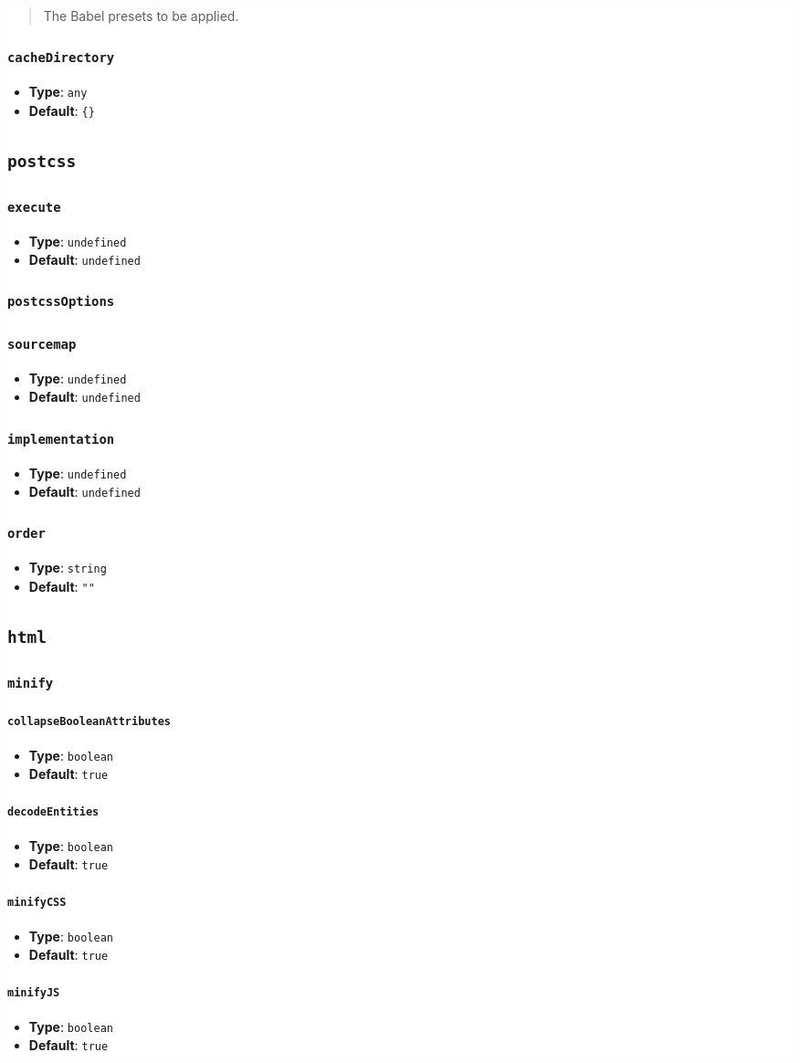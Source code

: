 > The Babel presets to be applied.


### `cacheDirectory`
- **Type**: `any`
- **Default**: `{}`


## `postcss`

### `execute`
- **Type**: `undefined`
- **Default**: `undefined`


### `postcssOptions`

### `sourcemap`
- **Type**: `undefined`
- **Default**: `undefined`


### `implementation`
- **Type**: `undefined`
- **Default**: `undefined`


### `order`
- **Type**: `string`
- **Default**: `""`


## `html`

### `minify`

#### `collapseBooleanAttributes`
- **Type**: `boolean`
- **Default**: `true`


#### `decodeEntities`
- **Type**: `boolean`
- **Default**: `true`


#### `minifyCSS`
- **Type**: `boolean`
- **Default**: `true`


#### `minifyJS`
- **Type**: `boolean`
- **Default**: `true`
